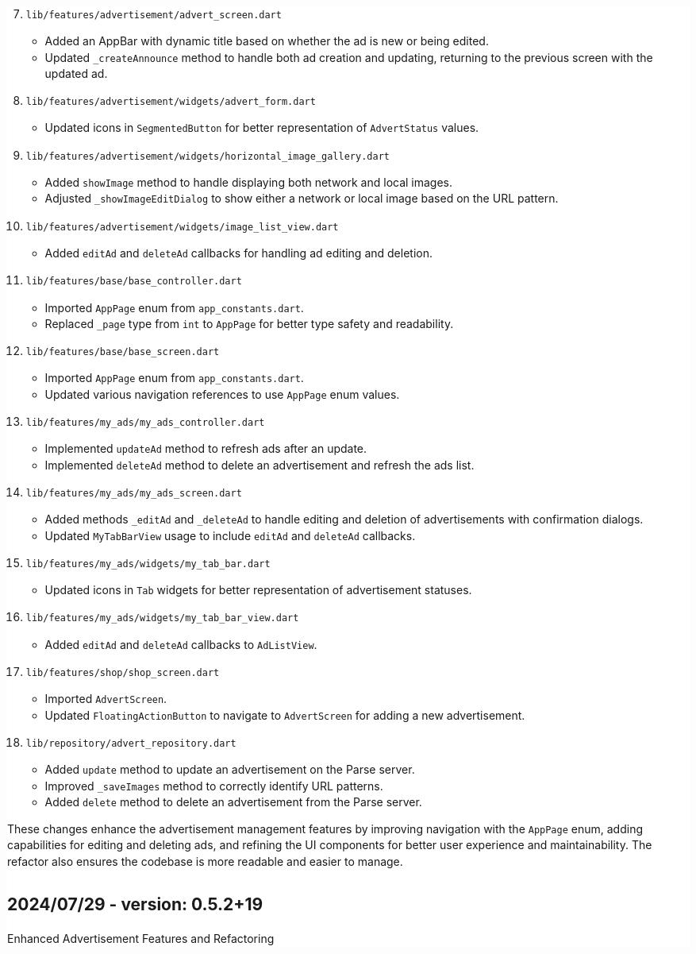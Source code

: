7. `lib/features/advertisement/advert_screen.dart`
   - Added an AppBar with dynamic title based on whether the ad is new or being edited.
   - Updated `_createAnnounce` method to handle both ad creation and updating, returning to the previous screen with the updated ad.

8. `lib/features/advertisement/widgets/advert_form.dart`
   - Updated icons in `SegmentedButton` for better representation of `AdvertStatus` values.

9. `lib/features/advertisement/widgets/horizontal_image_gallery.dart`
   - Added `showImage` method to handle displaying both network and local images.
   - Adjusted `_showImageEditDialog` to show either a network or local image based on the URL pattern.

10. `lib/features/advertisement/widgets/image_list_view.dart`
    - Added `editAd` and `deleteAd` callbacks for handling ad editing and deletion.

11. `lib/features/base/base_controller.dart`
    - Imported `AppPage` enum from `app_constants.dart`.
    - Replaced `_page` type from `int` to `AppPage` for better type safety and readability.

12. `lib/features/base/base_screen.dart`
    - Imported `AppPage` enum from `app_constants.dart`.
    - Updated various navigation references to use `AppPage` enum values.

13. `lib/features/my_ads/my_ads_controller.dart`
    - Implemented `updateAd` method to refresh ads after an update.
    - Implemented `deleteAd` method to delete an advertisement and refresh the ads list.

14. `lib/features/my_ads/my_ads_screen.dart`
    - Added methods `_editAd` and `_deleteAd` to handle editing and deletion of advertisements with confirmation dialogs.
    - Updated `MyTabBarView` usage to include `editAd` and `deleteAd` callbacks.

15. `lib/features/my_ads/widgets/my_tab_bar.dart`
    - Updated icons in `Tab` widgets for better representation of advertisement statuses.

16. `lib/features/my_ads/widgets/my_tab_bar_view.dart`
    - Added `editAd` and `deleteAd` callbacks to `AdListView`.

17. `lib/features/shop/shop_screen.dart`
    - Imported `AdvertScreen`.
    - Updated `FloatingActionButton` to navigate to `AdvertScreen` for adding a new advertisement.

18. `lib/repository/advert_repository.dart`
    - Added `update` method to update an advertisement on the Parse server.
    - Improved `_saveImages` method to correctly identify URL patterns.
    - Added `delete` method to delete an advertisement from the Parse server.

These changes enhance the advertisement management features by improving navigation with the `AppPage` enum, adding capabilities for editing and deleting ads, and refining the UI components for better user experience and maintainability. The refactor also ensures the codebase is more readable and easier to manage.


## 2024/07/29 - version: 0.5.2+19

Enhanced Advertisement Features and Refactoring
